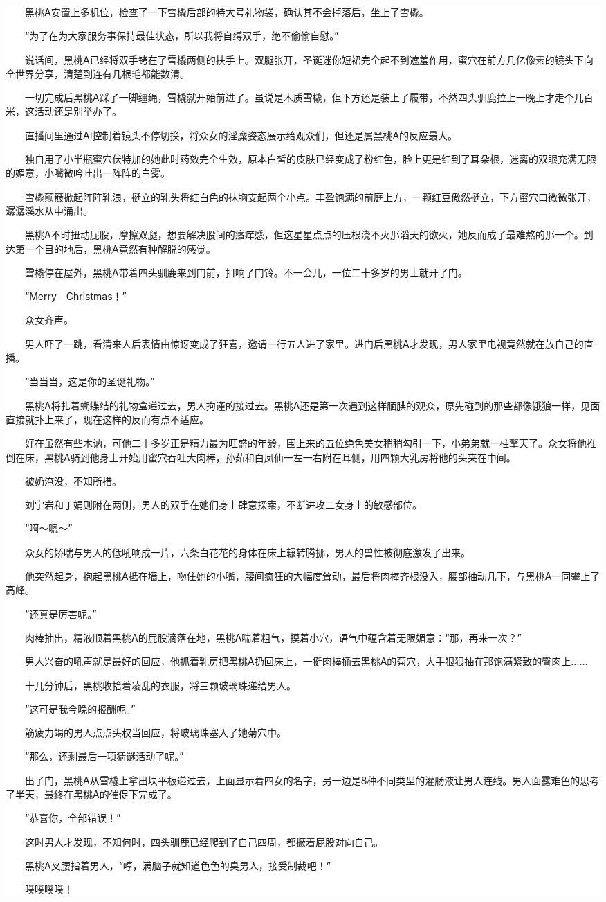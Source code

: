 　　黑桃A安置上多机位，检查了一下雪橇后部的特大号礼物袋，确认其不会掉落后，坐上了雪橇。

　　“为了在为大家服务事保持最佳状态，所以我将自缚双手，绝不偷偷自慰。”

　　说话间，黑桃A已经将双手铐在了雪橇两侧的扶手上。双腿张开，圣诞迷你短裙完全起不到遮羞作用，蜜穴在前方几亿像素的镜头下向全世界分享，清楚到连有几根毛都能数清。

　　一切完成后黑桃A踩了一脚缰绳，雪橇就开始前进了。虽说是木质雪橇，但下方还是装上了履带，不然四头驯鹿拉上一晚上才走个几百米，这活动还是别举办了。

　　直播间里通过AI控制着镜头不停切换，将众女的淫糜姿态展示给观众们，但还是属黑桃A的反应最大。

　　独自用了小半瓶蜜穴伏特加的她此时药效完全生效，原本白皙的皮肤已经变成了粉红色，脸上更是红到了耳朵根，迷离的双眼充满无限的媚意，小嘴微吟吐出一阵阵的白雾。

　　雪橇颠簸掀起阵阵乳浪，挺立的乳头将红白色的抹胸支起两个小点。丰盈饱满的前庭上方，一颗红豆傲然挺立，下方蜜穴口微微张开，潺潺溪水从中涌出。

　　黑桃A不时扭动屁股，摩擦双腿，想要解决股间的瘙痒感，但这星星点点的压根浇不灭那滔天的欲火，她反而成了最难熬的那一个。到达第一个目的地后，黑桃A竟然有种解脱的感觉。

　　雪橇停在屋外，黑桃A带着四头驯鹿来到门前，扣响了门铃。不一会儿，一位二十多岁的男士就开了门。

　　“Merry　Christmas！”

　　众女齐声。

　　男人吓了一跳，看清来人后表情由惊讶变成了狂喜，邀请一行五人进了家里。进门后黑桃A才发现，男人家里电视竟然就在放自己的直播。

　　“当当当，这是你的圣诞礼物。”

　　黑桃A将扎着蝴蝶结的礼物盒递过去，男人拘谨的接过去。黑桃A还是第一次遇到这样腼腆的观众，原先碰到的那些都像饿狼一样，见面直接就扑上来了，现在这样的反而有点不适应。

　　好在虽然有些木讷，可他二十多岁正是精力最为旺盛的年龄，围上来的五位绝色美女稍稍勾引一下，小弟弟就一柱擎天了。众女将他推倒在床，黑桃A骑到他身上开始用蜜穴吞吐大肉棒，孙茹和白凤仙一左一右附在耳侧，用四颗大乳房将他的头夹在中间。

　　被奶淹没，不知所措。

　　刘宇岩和丁娟则附在两侧，男人的双手在她们身上肆意探索，不断进攻二女身上的敏感部位。

　　“啊～嗯～”

　　众女的娇喘与男人的低吼响成一片，六条白花花的身体在床上辗转腾挪，男人的兽性被彻底激发了出来。

　　他突然起身，抱起黑桃A抵在墙上，吻住她的小嘴，腰间疯狂的大幅度耸动，最后将肉棒齐根没入，腰部抽动几下，与黑桃A一同攀上了高峰。

　　“还真是厉害呢。”

　　肉棒抽出，精液顺着黑桃A的屁股滴落在地，黑桃A喘着粗气，摸着小穴，语气中蕴含着无限媚意：“那，再来一次？”

　　男人兴奋的吼声就是最好的回应，他抓着乳房把黑桃A扔回床上，一挺肉棒捅去黑桃A的菊穴，大手狠狠抽在那饱满紧致的臀肉上……

　　十几分钟后，黑桃收拾着凌乱的衣服，将三颗玻璃珠递给男人。

　　“这可是我今晚的报酬呢。”

　　筋疲力竭的男人点点头权当回应，将玻璃珠塞入了她菊穴中。

　　“那么，还剩最后一项猜谜活动了呢。”

　　出了门，黑桃A从雪橇上拿出块平板递过去，上面显示着四女的名字，另一边是8种不同类型的灌肠液让男人连线。男人面露难色的思考了半天，最终在黑桃A的催促下完成了。

　　“恭喜你，全部错误！”

　　这时男人才发现，不知何时，四头驯鹿已经爬到了自己四周，都撅着屁股对向自己。

　　黑桃A叉腰指着男人，“哼，满脑子就知道色色的臭男人，接受制裁吧！”

　　噗噗噗噗！
